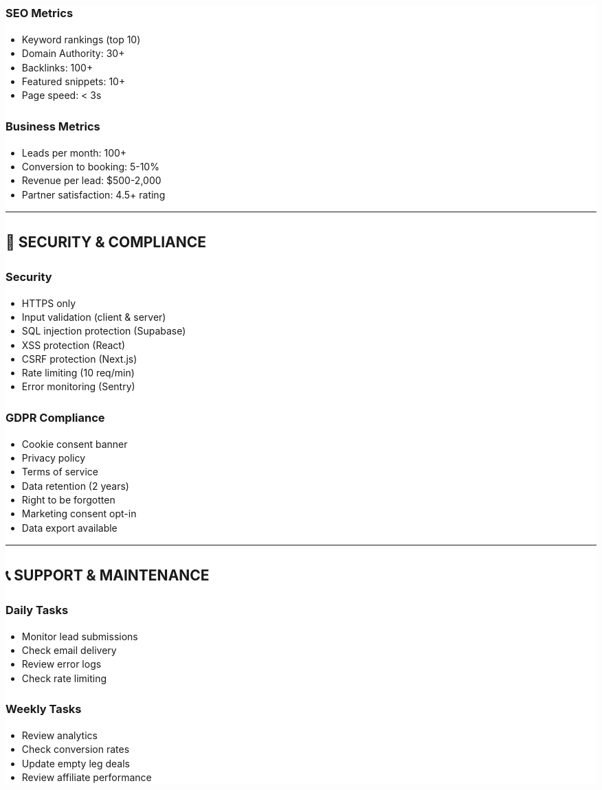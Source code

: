 ### SEO Metrics
- Keyword rankings (top 10)
- Domain Authority: 30+
- Backlinks: 100+
- Featured snippets: 10+
- Page speed: < 3s

### Business Metrics
- Leads per month: 100+
- Conversion to booking: 5-10%
- Revenue per lead: $500-2,000
- Partner satisfaction: 4.5+ rating

---

## 🔐 SECURITY & COMPLIANCE

### Security
- HTTPS only
- Input validation (client & server)
- SQL injection protection (Supabase)
- XSS protection (React)
- CSRF protection (Next.js)
- Rate limiting (10 req/min)
- Error monitoring (Sentry)

### GDPR Compliance
- Cookie consent banner
- Privacy policy
- Terms of service
- Data retention (2 years)
- Right to be forgotten
- Marketing consent opt-in
- Data export available

---

## 📞 SUPPORT & MAINTENANCE

### Daily Tasks
- Monitor lead submissions
- Check email delivery
- Review error logs
- Check rate limiting

### Weekly Tasks
- Review analytics
- Check conversion rates
- Update empty leg deals
- Review affiliate performance
